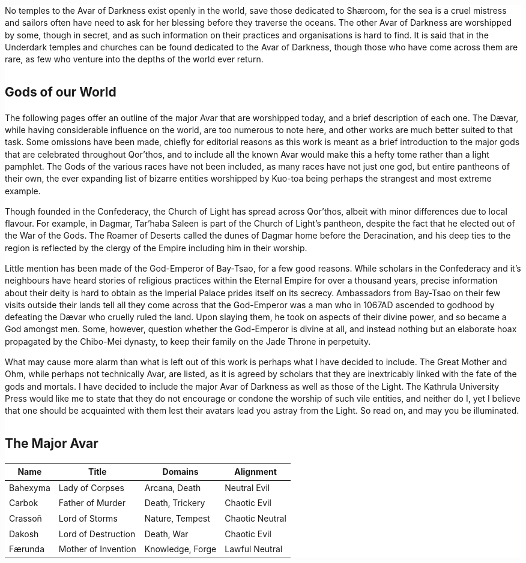 No temples to the Avar of Darkness exist openly in the world, save those
dedicated to Shæroom, for the sea is a cruel mistress and sailors often have
need to ask for her blessing before they traverse the oceans. The other Avar of
Darkness are worshipped by some, though in secret, and as such information on
their practices and organisations is hard to find. It is said that in the
Underdark temples and churches can be found dedicated to the Avar of Darkness,
though those who have come across them are rare, as few who venture into the
depths of the world ever return.

## Gods of our World

The following pages offer an outline of the major Avar that are worshipped
today, and a brief description of each one. The Dævar, while having considerable
influence on the world, are too numerous to note here, and other works are much
better suited to that task. Some omissions have been made, chiefly for editorial
reasons as this work is meant as a brief introduction to the major gods that are
celebrated throughout Qor’thos, and to include all the known Avar would make
this a hefty tome rather than a light pamphlet. The Gods of the various races
have not been included, as many races have not just one god, but entire
pantheons of their own, the ever expanding list of bizarre entities worshipped
by Kuo-toa being perhaps the strangest and most extreme example.

Though founded in the Confederacy, the Church of Light has spread across
Qor’thos, albeit with minor differences due to local flavour. For example, in
Dagmar, Tar’haba Saleen is part of the Church of Light’s pantheon, despite the
fact that he elected out of the War of the Gods. The Roamer of Deserts called
the dunes of Dagmar home before the Deracination, and his deep ties to the
region is reflected by the clergy of the Empire including him in their worship.

Little mention has been made of the God-Emperor of Bay-Tsao, for a few good
reasons. While scholars in the Confederacy and it’s neighbours have heard
stories of religious practices within the Eternal Empire for over a thousand
years, precise information about their deity is hard to obtain as the Imperial
Palace prides itself on its secrecy. Ambassadors from Bay-Tsao on their few 
visits outside their lands tell all they come across that the God-Emperor was 
a man who in 1067AD ascended to godhood by defeating the Dævar who cruelly 
ruled the land. Upon slaying them, he took on aspects of their divine power, 
and so became a God amongst men. Some, however, question whether the 
God-Emperor is divine at all, and instead nothing but an elaborate hoax 
propagated by the Chibo-Mei dynasty, to keep their family on the Jade Throne 
in perpetuity.

What may cause more alarm than what is left out of this work is perhaps what I
have decided to include. The Great Mother and Ohm, while perhaps not technically
Avar, are listed, as it is agreed by scholars that they are inextricably linked
with the fate of the gods and mortals. I have decided to include the major Avar
of Darkness as well as those of the Light. The Kathrula University Press would
like me to state that they do not encourage or condone the worship of such vile
entities, and neither do I, yet I believe that one should be acquainted with
them lest their avatars lead you astray from the Light. So read on, and may you
be illuminated.

## The Major Avar
| Name            | Title               | Domains             | Alignment       |
| --------------- | ------------------- | ------------------- | --------------- |
| Bahexyma        | Lady of Corpses     | Arcana, Death       | Neutral Evil    |
| Carbok          | Father of Murder    | Death, Trickery     | Chaotic Evil    |
| Crassoñ         | Lord of Storms      | Nature, Tempest     | Chaotic Neutral |
| Dakosh          | Lord of Destruction | Death, War          | Chaotic Evil    |
| Færunda         | Mother of Invention | Knowledge, Forge    | Lawful Neutral  |
